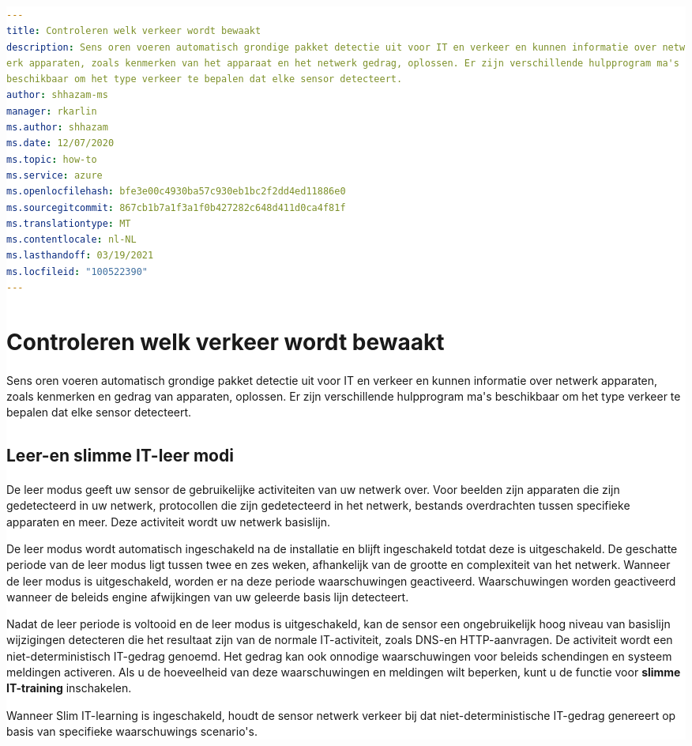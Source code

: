 ```yaml
---
title: Controleren welk verkeer wordt bewaakt
description: Sens oren voeren automatisch grondige pakket detectie uit voor IT en verkeer en kunnen informatie over netwerk apparaten, zoals kenmerken van het apparaat en het netwerk gedrag, oplossen. Er zijn verschillende hulpprogram ma's beschikbaar om het type verkeer te bepalen dat elke sensor detecteert.
author: shhazam-ms
manager: rkarlin
ms.author: shhazam
ms.date: 12/07/2020
ms.topic: how-to
ms.service: azure
ms.openlocfilehash: bfe3e00c4930ba57c930eb1bc2f2dd4ed11886e0
ms.sourcegitcommit: 867cb1b7a1f3a1f0b427282c648d411d0ca4f81f
ms.translationtype: MT
ms.contentlocale: nl-NL
ms.lasthandoff: 03/19/2021
ms.locfileid: "100522390"
---
```

# <a name="control-what-traffic-is-monitored"></a>Controleren welk verkeer wordt bewaakt

Sens oren voeren automatisch grondige pakket detectie uit voor IT en verkeer en kunnen informatie over netwerk apparaten, zoals kenmerken en gedrag van apparaten, oplossen. Er zijn verschillende hulpprogram ma's beschikbaar om het type verkeer te bepalen dat elke sensor detecteert.

## <a name="learning-and-smart-it-learning-modes"></a>Leer-en slimme IT-leer modi

De leer modus geeft uw sensor de gebruikelijke activiteiten van uw netwerk over. Voor beelden zijn apparaten die zijn gedetecteerd in uw netwerk, protocollen die zijn gedetecteerd in het netwerk, bestands overdrachten tussen specifieke apparaten en meer. Deze activiteit wordt uw netwerk basislijn.

De leer modus wordt automatisch ingeschakeld na de installatie en blijft ingeschakeld totdat deze is uitgeschakeld. De geschatte periode van de leer modus ligt tussen twee en zes weken, afhankelijk van de grootte en complexiteit van het netwerk. Wanneer de leer modus is uitgeschakeld, worden er na deze periode waarschuwingen geactiveerd. Waarschuwingen worden geactiveerd wanneer de beleids engine afwijkingen van uw geleerde basis lijn detecteert.

Nadat de leer periode is voltooid en de leer modus is uitgeschakeld, kan de sensor een ongebruikelijk hoog niveau van basislijn wijzigingen detecteren die het resultaat zijn van de normale IT-activiteit, zoals DNS-en HTTP-aanvragen. De activiteit wordt een niet-deterministisch IT-gedrag genoemd. Het gedrag kan ook onnodige waarschuwingen voor beleids schendingen en systeem meldingen activeren. Als u de hoeveelheid van deze waarschuwingen en meldingen wilt beperken, kunt u de functie voor **slimme IT-training** inschakelen.

Wanneer Slim IT-learning is ingeschakeld, houdt de sensor netwerk verkeer bij dat niet-deterministische IT-gedrag genereert op basis van specifieke waarschuwings scenario's.

